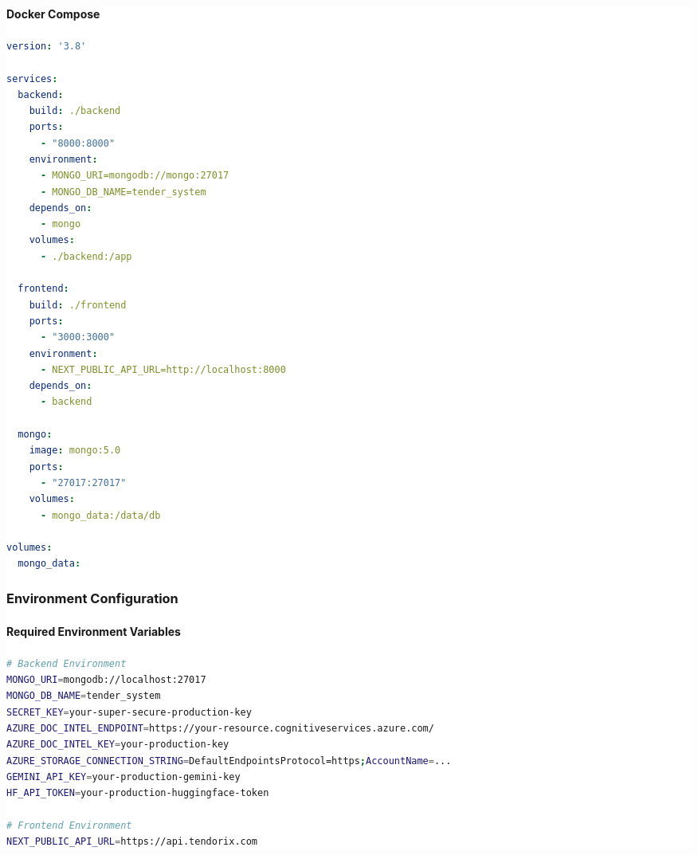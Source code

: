 #### Docker Compose
```yaml
version: '3.8'

services:
  backend:
    build: ./backend
    ports:
      - "8000:8000"
    environment:
      - MONGO_URI=mongodb://mongo:27017
      - MONGO_DB_NAME=tender_system
    depends_on:
      - mongo
    volumes:
      - ./backend:/app
    
  frontend:
    build: ./frontend
    ports:
      - "3000:3000"
    environment:
      - NEXT_PUBLIC_API_URL=http://localhost:8000
    depends_on:
      - backend
    
  mongo:
    image: mongo:5.0
    ports:
      - "27017:27017"
    volumes:
      - mongo_data:/data/db
    
volumes:
  mongo_data:
```

### Environment Configuration

#### Required Environment Variables
```bash
# Backend Environment
MONGO_URI=mongodb://localhost:27017
MONGO_DB_NAME=tender_system
SECRET_KEY=your-super-secure-production-key
AZURE_DOC_INTEL_ENDPOINT=https://your-resource.cognitiveservices.azure.com/
AZURE_DOC_INTEL_KEY=your-production-key
AZURE_STORAGE_CONNECTION_STRING=DefaultEndpointsProtocol=https;AccountName=...
GEMINI_API_KEY=your-production-gemini-key
HF_API_TOKEN=your-production-huggingface-token

# Frontend Environment
NEXT_PUBLIC_API_URL=https://api.tendorix.com
```
